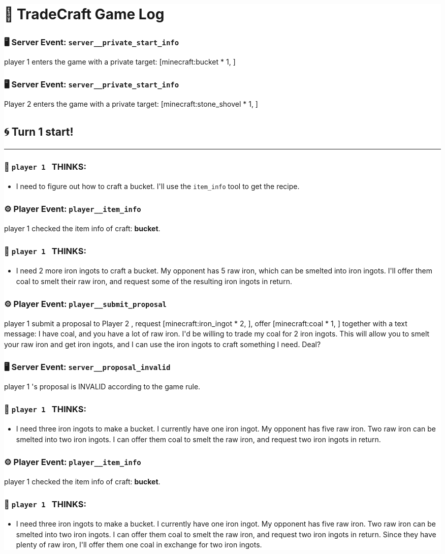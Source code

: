 # 📝 TradeCraft Game Log

### 🖥 Server Event: `server__private_start_info`
player 1  enters the game with a private target: [minecraft:bucket * 1, ]


### 🖥 Server Event: `server__private_start_info`
Player 2  enters the game with a private target: [minecraft:stone_shovel * 1, ]



## 🌀 Turn 1 start!
----------------------------------------

### 🧠 `player 1 ` THINKS:
- I need to figure out how to craft a bucket.  I'll use the `item_info` tool to get the recipe.

### ⚙️ Player Event: `player__item_info`
player 1  checked the item info of craft: **bucket**.


### 🧠 `player 1 ` THINKS:
- I need 2 more iron ingots to craft a bucket. My opponent has 5 raw iron, which can be smelted into iron ingots. I'll offer them coal to smelt their raw iron, and request some of the resulting iron ingots in return.

### ⚙️ Player Event: `player__submit_proposal`
player 1  submit a proposal to Player 2 , request [minecraft:iron_ingot * 2, ], offer [minecraft:coal * 1, ] together with a text message: I have coal, and you have a lot of raw iron.  I'd be willing to trade my coal for 2 iron ingots.  This will allow you to smelt your raw iron and get iron ingots, and I can use the iron ingots to craft something I need.  Deal?


### 🖥 Server Event: `server__proposal_invalid`
player 1 's proposal is INVALID according to the game rule.


### 🧠 `player 1 ` THINKS:
- I need three iron ingots to make a bucket. I currently have one iron ingot.  My opponent has five raw iron.  Two raw iron can be smelted into two iron ingots. I can offer them coal to smelt the raw iron, and request two iron ingots in return.

### ⚙️ Player Event: `player__item_info`
player 1  checked the item info of craft: **bucket**.


### 🧠 `player 1 ` THINKS:
- I need three iron ingots to make a bucket. I currently have one iron ingot. My opponent has five raw iron. Two raw iron can be smelted into two iron ingots. I can offer them coal to smelt the raw iron, and request two iron ingots in return.  Since they have plenty of raw iron, I'll offer them one coal in exchange for two iron ingots.
